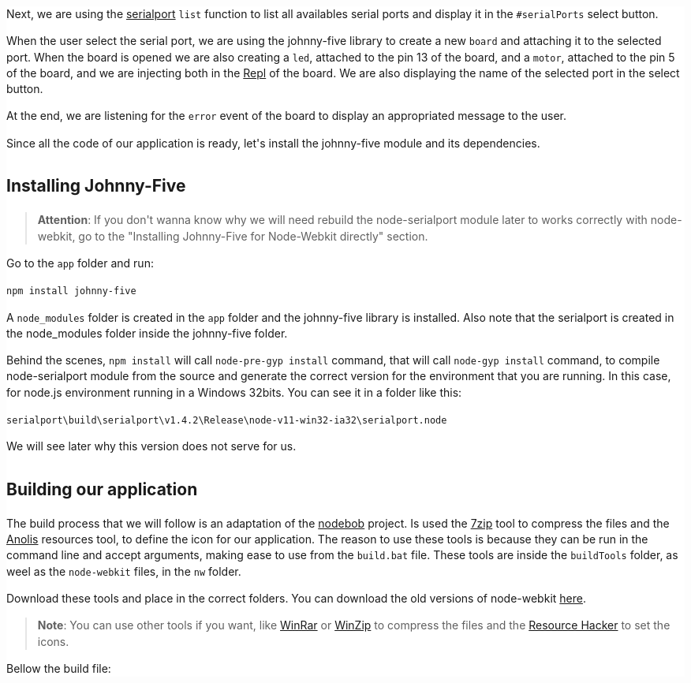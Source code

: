 Next, we are using the [serialport](https://github.com/voodootikigod/node-serialport) `list` function to list all  availables serial ports and display it in the `#serialPorts` select button.

When the user select the serial port, we are using the johnny-five library to create a new `board` and attaching it to the selected port. When the board is opened we are also creating a `led`, attached to the pin 13 of the board, and a `motor`, attached to the pin 5 of the board, and we are injecting both in the [Repl](http://en.wikipedia.org/wiki/Read%E2%80%93eval%E2%80%93print_loop) of the board. We are also displaying the name of the selected port in the select button.

At the end, we are listening for the `error` event of the board to display an appropriated message to the user.

Since all the code of our application is ready, let's install the johnny-five module and its dependencies.


Installing Johnny-Five
--

> **Attention**: If you don't wanna know why we will need rebuild the node-serialport module later to works correctly with node-webkit, go to the "Installing Johnny-Five for Node-Webkit directly" section.

Go to the `app` folder and run:

```shell
npm install johnny-five
```

A `node_modules` folder is created in the `app` folder and the johnny-five library is installed. Also note that the serialport is created in the node_modules folder inside the johnny-five folder.

Behind the scenes, `npm install` will call `node-pre-gyp install` command, that will call `node-gyp install` command, to compile node-serialport module from the source and generate the correct version for the environment that you are running. In this case, for node.js environment running in a Windows 32bits. You can see it in a folder like this:

`serialport\build\serialport\v1.4.2\Release\node-v11-win32-ia32\serialport.node`

We will see later why this version does not serve for us.


Building our application
--
The build process that we will follow is an adaptation of the [nodebob](https://github.com/geo8bit/nodebob) project. Is used the [7zip](http://www.7-zip.org/) tool to compress the files and the [Anolis](http://www.anol.is/) resources tool, to define the icon for our application. The reason to use these tools is because they can be run in the command line and accept arguments, making ease to use from the `build.bat` file. These tools are inside the `buildTools` folder, as weel as the `node-webkit` files, in the `nw` folder.

Download these tools and place in the correct folders. You can download the old versions of node-webkit [here](https://github.com/rogerwang/node-webkit/wiki/Downloads-of-old-versions).

> **Note**: You can use other tools if you want, like [WinRar](http://www.win-rar.com/) or [WinZip](http://www.winzip.com/) to compress the files and the [Resource Hacker](http://www.angusj.com/resourcehacker/) to set the icons.

Bellow the build file:
